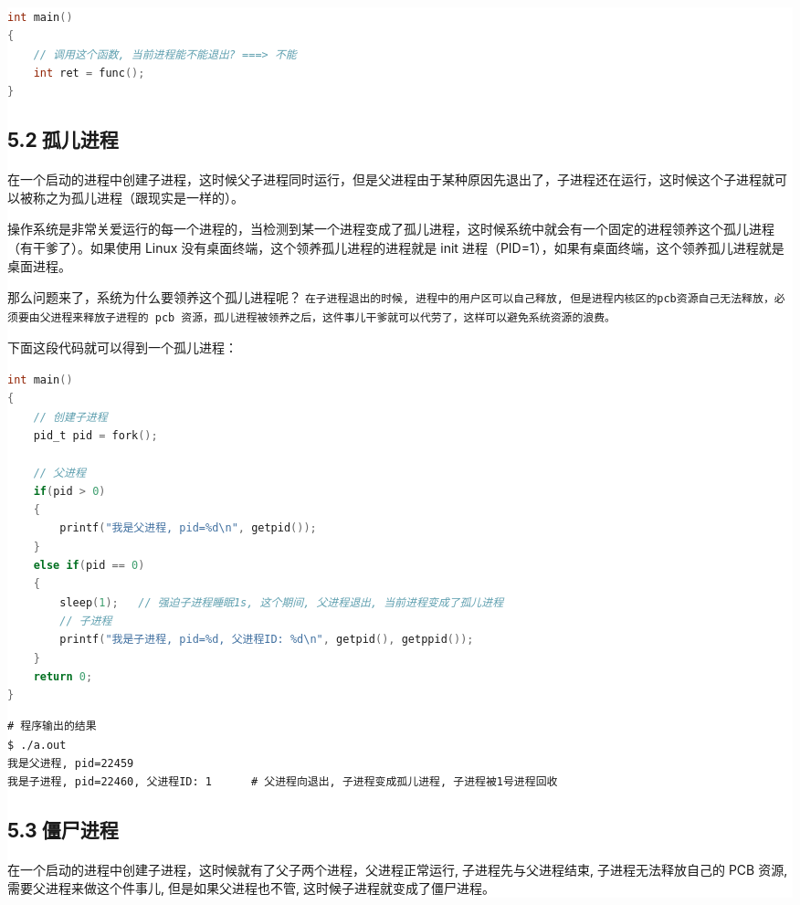 ```C
int main()
{
    // 调用这个函数, 当前进程能不能退出? ===> 不能
    int ret = func();
}
```



## 5.2 孤儿进程

在一个启动的进程中创建子进程，这时候父子进程同时运行，但是父进程由于某种原因先退出了，子进程还在运行，这时候这个子进程就可以被称之为孤儿进程（跟现实是一样的）。

操作系统是非常关爱运行的每一个进程的，当检测到某一个进程变成了孤儿进程，这时候系统中就会有一个固定的进程领养这个孤儿进程（有干爹了）。如果使用 Linux 没有桌面终端，这个领养孤儿进程的进程就是 init 进程（PID=1），如果有桌面终端，这个领养孤儿进程就是桌面进程。

那么问题来了，系统为什么要领养这个孤儿进程呢？ `在子进程退出的时候, 进程中的用户区可以自己释放, 但是进程内核区的pcb资源自己无法释放，必须要由父进程来释放子进程的 pcb 资源，孤儿进程被领养之后，这件事儿干爹就可以代劳了，这样可以避免系统资源的浪费。`

下面这段代码就可以得到一个孤儿进程：

```C
int main()
{
    // 创建子进程
    pid_t pid = fork();

    // 父进程
    if(pid > 0)
    {
        printf("我是父进程, pid=%d\n", getpid());
    }
    else if(pid == 0)
    {
        sleep(1);	// 强迫子进程睡眠1s, 这个期间, 父进程退出, 当前进程变成了孤儿进程
        // 子进程
        printf("我是子进程, pid=%d, 父进程ID: %d\n", getpid(), getppid());
    }
    return 0;
}
```

```shell
# 程序输出的结果
$ ./a.out 
我是父进程, pid=22459
我是子进程, pid=22460, 父进程ID: 1		# 父进程向退出, 子进程变成孤儿进程, 子进程被1号进程回收
```



## 5.3 僵尸进程

在一个启动的进程中创建子进程，这时候就有了父子两个进程，父进程正常运行,  子进程先与父进程结束,  子进程无法释放自己的 PCB 资源,  需要父进程来做这个件事儿,  但是如果父进程也不管,  这时候子进程就变成了僵尸进程。
